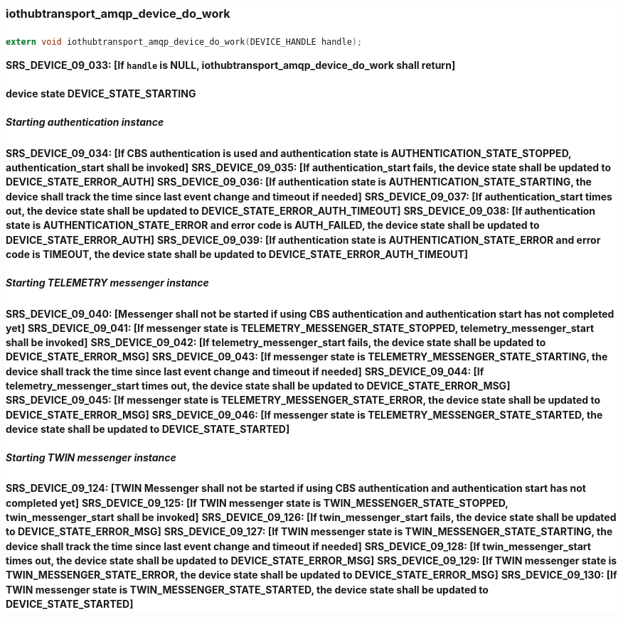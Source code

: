 
### iothubtransport_amqp_device_do_work
 
```c
extern void iothubtransport_amqp_device_do_work(DEVICE_HANDLE handle);
```

**SRS_DEVICE_09_033: [**If `handle` is NULL, iothubtransport_amqp_device_do_work shall return**]**

#### device state DEVICE_STATE_STARTING

##### Starting authentication instance

**SRS_DEVICE_09_034: [**If CBS authentication is used and authentication state is AUTHENTICATION_STATE_STOPPED, authentication_start shall be invoked**]**
**SRS_DEVICE_09_035: [**If authentication_start fails, the device state shall be updated to DEVICE_STATE_ERROR_AUTH**]**
**SRS_DEVICE_09_036: [**If authentication state is AUTHENTICATION_STATE_STARTING, the device shall track the time since last event change and timeout if needed**]**
**SRS_DEVICE_09_037: [**If authentication_start times out, the device state shall be updated to DEVICE_STATE_ERROR_AUTH_TIMEOUT**]**
**SRS_DEVICE_09_038: [**If authentication state is AUTHENTICATION_STATE_ERROR and error code is AUTH_FAILED, the device state shall be updated to DEVICE_STATE_ERROR_AUTH**]**
**SRS_DEVICE_09_039: [**If authentication state is AUTHENTICATION_STATE_ERROR and error code is TIMEOUT, the device state shall be updated to DEVICE_STATE_ERROR_AUTH_TIMEOUT**]**


##### Starting TELEMETRY messenger instance

**SRS_DEVICE_09_040: [**Messenger shall not be started if using CBS authentication and authentication start has not completed yet**]**
**SRS_DEVICE_09_041: [**If messenger state is TELEMETRY_MESSENGER_STATE_STOPPED, telemetry_messenger_start shall be invoked**]**
**SRS_DEVICE_09_042: [**If telemetry_messenger_start fails, the device state shall be updated to DEVICE_STATE_ERROR_MSG**]**
**SRS_DEVICE_09_043: [**If messenger state is TELEMETRY_MESSENGER_STATE_STARTING, the device shall track the time since last event change and timeout if needed**]**
**SRS_DEVICE_09_044: [**If telemetry_messenger_start times out, the device state shall be updated to DEVICE_STATE_ERROR_MSG**]**
**SRS_DEVICE_09_045: [**If messenger state is TELEMETRY_MESSENGER_STATE_ERROR, the device state shall be updated to DEVICE_STATE_ERROR_MSG**]**
**SRS_DEVICE_09_046: [**If messenger state is TELEMETRY_MESSENGER_STATE_STARTED, the device state shall be updated to DEVICE_STATE_STARTED**]**

##### Starting TWIN messenger instance

**SRS_DEVICE_09_124: [**TWIN Messenger shall not be started if using CBS authentication and authentication start has not completed yet**]**
**SRS_DEVICE_09_125: [**If TWIN messenger state is TWIN_MESSENGER_STATE_STOPPED, twin_messenger_start shall be invoked**]**
**SRS_DEVICE_09_126: [**If twin_messenger_start fails, the device state shall be updated to DEVICE_STATE_ERROR_MSG**]**
**SRS_DEVICE_09_127: [**If TWIN messenger state is TWIN_MESSENGER_STATE_STARTING, the device shall track the time since last event change and timeout if needed**]**
**SRS_DEVICE_09_128: [**If twin_messenger_start times out, the device state shall be updated to DEVICE_STATE_ERROR_MSG**]**
**SRS_DEVICE_09_129: [**If TWIN messenger state is TWIN_MESSENGER_STATE_ERROR, the device state shall be updated to DEVICE_STATE_ERROR_MSG**]**
**SRS_DEVICE_09_130: [**If TWIN messenger state is TWIN_MESSENGER_STATE_STARTED, the device state shall be updated to DEVICE_STATE_STARTED**]**
